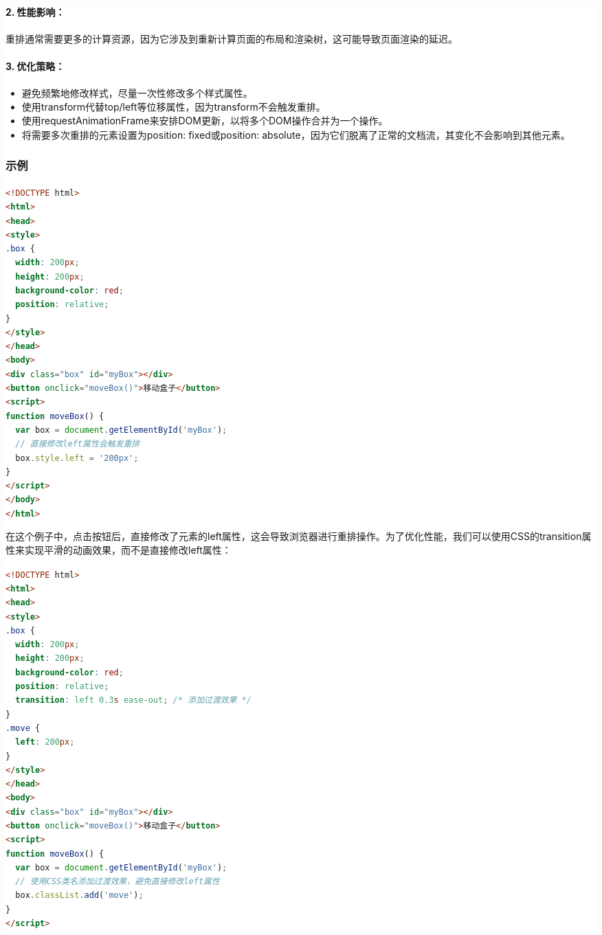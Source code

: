 #### 2. 性能影响：
重排通常需要更多的计算资源，因为它涉及到重新计算页面的布局和渲染树，这可能导致页面渲染的延迟。

#### 3. 优化策略：
  * 避免频繁地修改样式，尽量一次性修改多个样式属性。
  * 使用transform代替top/left等位移属性，因为transform不会触发重排。
  * 使用requestAnimationFrame来安排DOM更新，以将多个DOM操作合并为一个操作。
  * 将需要多次重排的元素设置为position: fixed或position: absolute，因为它们脱离了正常的文档流，其变化不会影响到其他元素。

### 示例
```html
<!DOCTYPE html>
<html>
<head>
<style>
.box {
  width: 200px;
  height: 200px;
  background-color: red;
  position: relative;
}
</style>
</head>
<body>
<div class="box" id="myBox"></div>
<button onclick="moveBox()">移动盒子</button>
<script>
function moveBox() {
  var box = document.getElementById('myBox');
  // 直接修改left属性会触发重排
  box.style.left = '200px';
}
</script>
</body>
</html>
```
在这个例子中，点击按钮后，直接修改了元素的left属性，这会导致浏览器进行重排操作。为了优化性能，我们可以使用CSS的transition属性来实现平滑的动画效果，而不是直接修改left属性：
```html
<!DOCTYPE html>
<html>
<head>
<style>
.box {
  width: 200px;
  height: 200px;
  background-color: red;
  position: relative;
  transition: left 0.3s ease-out; /* 添加过渡效果 */
}
.move {
  left: 200px;
}
</style>
</head>
<body>
<div class="box" id="myBox"></div>
<button onclick="moveBox()">移动盒子</button>
<script>
function moveBox() {
  var box = document.getElementById('myBox');
  // 使用CSS类名添加过渡效果，避免直接修改left属性
  box.classList.add('move');
}
</script>
```
